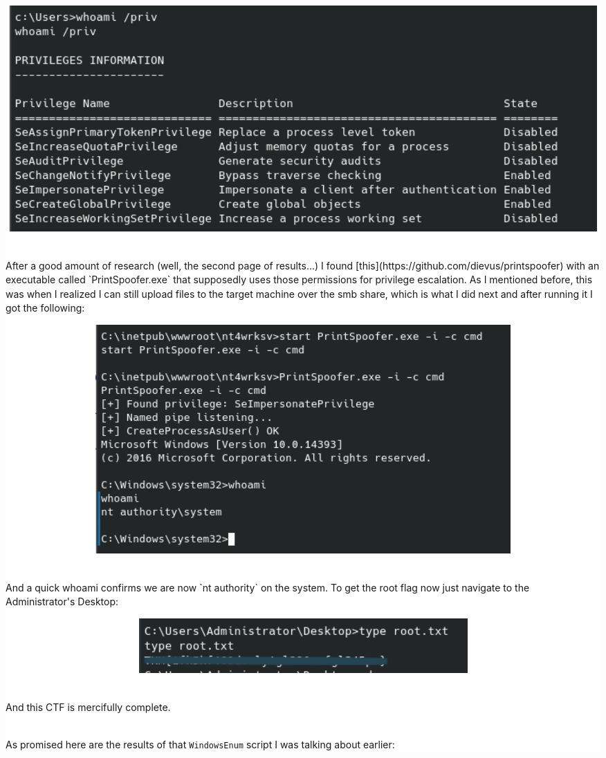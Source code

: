 <p align="center"><img width="850" src="/assets/blog/THM-Relevant/privileges.png"></p>
<br>
After a good amount of research (well, the second page of results...) I found [this](https://github.com/dievus/printspoofer) with an executable called `PrintSpoofer.exe` that supposedly uses those permissions for privilege escalation. As I mentioned before, this was when I realized I can still upload files to the target machine over the smb share, which is what I did next and after running it I got the following:<br>
<p align="center"><img width="600" src="/assets/blog/THM-Relevant/escalation.png"></p>
<br>
And a quick whoami confirms we are now `nt authority` on the system. To get the root flag now just navigate to the Administrator's Desktop:<br>
<p align="center"><img width="475" src="/assets/blog/THM-Relevant/root flag.png"></p>
<br>
And this CTF is mercifully complete.
<br><br>

As promised here are the results of that `WindowsEnum` script I was talking about earlier:<br>